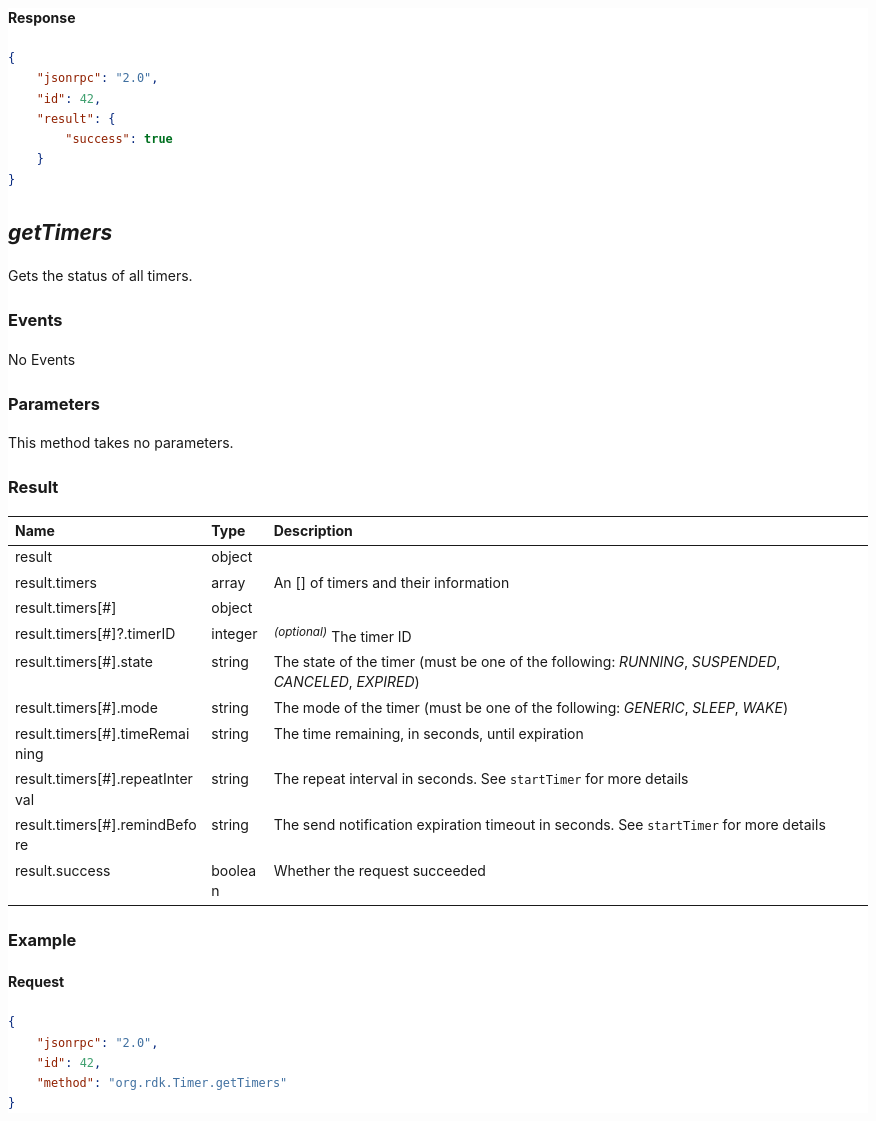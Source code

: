 #### Response

```json
{
    "jsonrpc": "2.0",
    "id": 42,
    "result": {
        "success": true
    }
}
```

<a name="getTimers"></a>
## *getTimers*

Gets the status of all timers.

### Events

No Events

### Parameters

This method takes no parameters.

### Result

| Name | Type | Description |
| :-------- | :-------- | :-------- |
| result | object |  |
| result.timers | array | An [] of timers and their information |
| result.timers[#] | object |  |
| result.timers[#]?.timerID | integer | <sup>*(optional)*</sup> The timer ID |
| result.timers[#].state | string | The state of the timer (must be one of the following: *RUNNING*, *SUSPENDED*, *CANCELED*, *EXPIRED*) |
| result.timers[#].mode | string | The mode of the timer (must be one of the following: *GENERIC*, *SLEEP*, *WAKE*) |
| result.timers[#].timeRemaining | string | The time remaining, in seconds, until expiration |
| result.timers[#].repeatInterval | string | The repeat interval in seconds. See `startTimer` for more details |
| result.timers[#].remindBefore | string | The send notification expiration timeout in seconds. See `startTimer` for more details |
| result.success | boolean | Whether the request succeeded |

### Example

#### Request

```json
{
    "jsonrpc": "2.0",
    "id": 42,
    "method": "org.rdk.Timer.getTimers"
}
```
